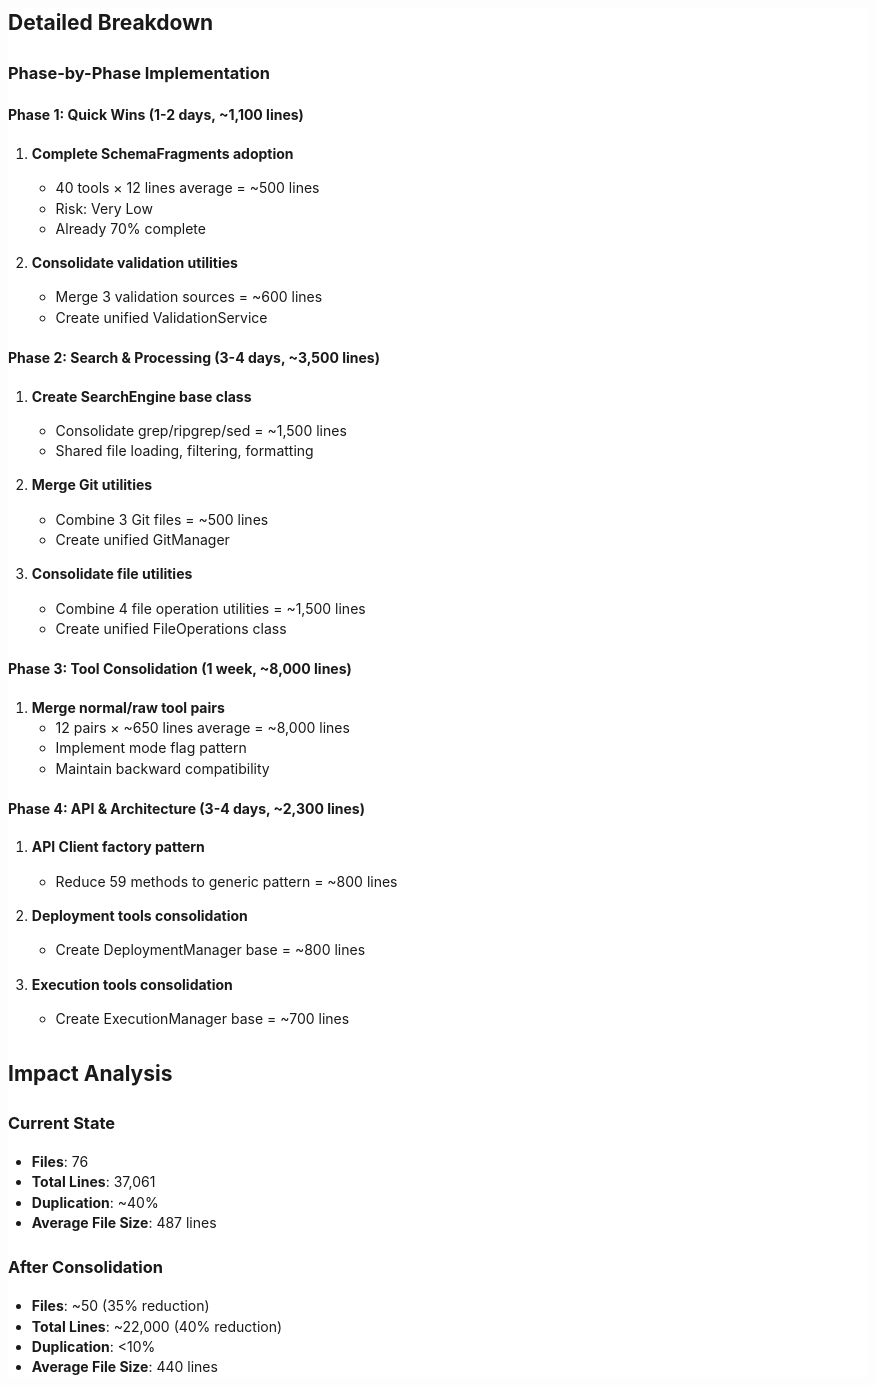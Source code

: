 ## Detailed Breakdown

### Phase-by-Phase Implementation

#### Phase 1: Quick Wins (1-2 days, ~1,100 lines)
1. **Complete SchemaFragments adoption**
   - 40 tools × 12 lines average = ~500 lines
   - Risk: Very Low
   - Already 70% complete

2. **Consolidate validation utilities**
   - Merge 3 validation sources = ~600 lines
   - Create unified ValidationService

#### Phase 2: Search & Processing (3-4 days, ~3,500 lines)
1. **Create SearchEngine base class**
   - Consolidate grep/ripgrep/sed = ~1,500 lines
   - Shared file loading, filtering, formatting

2. **Merge Git utilities**
   - Combine 3 Git files = ~500 lines
   - Create unified GitManager

3. **Consolidate file utilities**
   - Combine 4 file operation utilities = ~1,500 lines
   - Create unified FileOperations class

#### Phase 3: Tool Consolidation (1 week, ~8,000 lines)
1. **Merge normal/raw tool pairs**
   - 12 pairs × ~650 lines average = ~8,000 lines
   - Implement mode flag pattern
   - Maintain backward compatibility

#### Phase 4: API & Architecture (3-4 days, ~2,300 lines)
1. **API Client factory pattern**
   - Reduce 59 methods to generic pattern = ~800 lines

2. **Deployment tools consolidation**
   - Create DeploymentManager base = ~800 lines

3. **Execution tools consolidation**
   - Create ExecutionManager base = ~700 lines

## Impact Analysis

### Current State
- **Files**: 76
- **Total Lines**: 37,061
- **Duplication**: ~40%
- **Average File Size**: 487 lines

### After Consolidation
- **Files**: ~50 (35% reduction)
- **Total Lines**: ~22,000 (40% reduction)
- **Duplication**: <10%
- **Average File Size**: 440 lines
